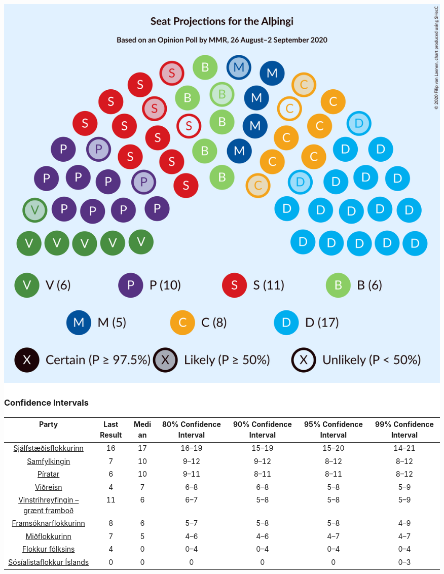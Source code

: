 ![Graph with seating plan not yet produced](2020-09-02-MMR-seating-plan.png "Seating Plan")

### Confidence Intervals

| Party | Last Result | Median | 80% Confidence Interval | 90% Confidence Interval | 95% Confidence Interval | 99% Confidence Interval |
|:-----:|:-----------:|:------:|:-----------------------:|:-----------------------:|:-----------------------:|:-----------------------:|
| <a href="#sjálfstæðisflokkurinn">Sjálfstæðisflokkurinn</a> | 16 | 17 | 16–19 |15–19 |15–20 |14–21 |
| <a href="#samfylkingin">Samfylkingin</a> | 7 | 10 | 9–12 |9–12 |8–12 |8–12 |
| <a href="#píratar">Píratar</a> | 6 | 10 | 9–11 |8–11 |8–11 |8–12 |
| <a href="#viðreisn">Viðreisn</a> | 4 | 7 | 6–8 |6–8 |5–8 |5–9 |
| <a href="#vinstrihreyfingin-–-grænt-framboð">Vinstrihreyfingin – grænt framboð</a> | 11 | 6 | 6–7 |5–8 |5–8 |5–9 |
| <a href="#framsóknarflokkurinn">Framsóknarflokkurinn</a> | 8 | 6 | 5–7 |5–8 |5–8 |4–9 |
| <a href="#miðflokkurinn">Miðflokkurinn</a> | 7 | 5 | 4–6 |4–6 |4–7 |4–7 |
| <a href="#flokkur-fólksins">Flokkur fólksins</a> | 4 | 0 | 0–4 |0–4 |0–4 |0–4 |
| <a href="#sósíalistaflokkur-íslands">Sósíalistaflokkur Íslands</a> | 0 | 0 | 0 |0 |0 |0–3 |
